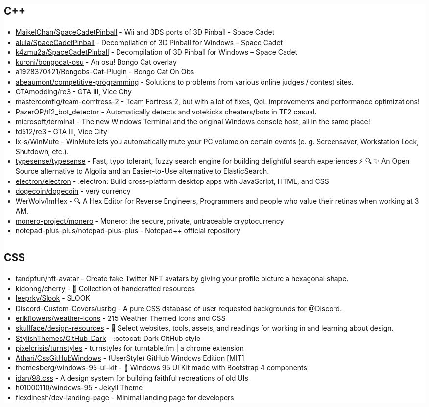## C++ 

- [MaikelChan/SpaceCadetPinball](https://github.com/MaikelChan/SpaceCadetPinball) - Wii and 3DS ports of  3D Pinball - Space Cadet
- [alula/SpaceCadetPinball](https://github.com/alula/SpaceCadetPinball) - Decompilation of 3D Pinball for Windows – Space Cadet
- [k4zmu2a/SpaceCadetPinball](https://github.com/k4zmu2a/SpaceCadetPinball) - Decompilation of 3D Pinball for Windows – Space Cadet
- [kuroni/bongocat-osu](https://github.com/kuroni/bongocat-osu) - An osu! Bongo Cat overlay
- [a1928370421/Bongobs-Cat-Plugin](https://github.com/a1928370421/Bongobs-Cat-Plugin) - Bongo Cat On Obs
- [abeaumont/competitive-programming](https://github.com/abeaumont/competitive-programming) - Solutions to problems from various online judges / contest sites.
- [GTAmodding/re3](https://github.com/GTAmodding/re3) - GTA III, Vice City
- [mastercomfig/team-comtress-2](https://github.com/mastercomfig/team-comtress-2) - Team Fortress 2, but with a lot of fixes, QoL improvements and performance optimizations!
- [PazerOP/tf2_bot_detector](https://github.com/PazerOP/tf2_bot_detector) - Automatically detects and votekicks cheaters/bots in TF2 casual.
- [microsoft/terminal](https://github.com/microsoft/terminal) - The new Windows Terminal and the original Windows console host, all in the same place!
- [td512/re3](https://github.com/td512/re3) - GTA III, Vice City
- [lx-s/WinMute](https://github.com/lx-s/WinMute) - WinMute lets you automatically mute your PC volume on certain events (e. g. Screensaver, Workstation Lock, Shutdown, etc.).
- [typesense/typesense](https://github.com/typesense/typesense) - Fast, typo tolerant, fuzzy search engine for building delightful search experiences ⚡ 🔍 ✨ An Open Source alternative to Algolia and an Easier-to-Use alternative to ElasticSearch.
- [electron/electron](https://github.com/electron/electron) - :electron: Build cross-platform desktop apps with JavaScript, HTML, and CSS
- [dogecoin/dogecoin](https://github.com/dogecoin/dogecoin) - very currency
- [WerWolv/ImHex](https://github.com/WerWolv/ImHex) - 🔍 A Hex Editor for Reverse Engineers, Programmers and people who value their retinas when working at 3 AM.
- [monero-project/monero](https://github.com/monero-project/monero) - Monero: the secure, private, untraceable cryptocurrency
- [notepad-plus-plus/notepad-plus-plus](https://github.com/notepad-plus-plus/notepad-plus-plus) - Notepad++ official repository

## CSS 

- [tandpfun/nft-avatar](https://github.com/tandpfun/nft-avatar) - Create fake Twitter NFT avatars by giving your profile picture a hexagonal shape.
- [kidonng/cherry](https://github.com/kidonng/cherry) - 🍒 Collection of handcrafted resources
- [leeprky/Slook](https://github.com/leeprky/Slook) - SLOOK
- [Discord-Custom-Covers/usrbg](https://github.com/Discord-Custom-Covers/usrbg) - A pure CSS database of user requested backgrounds for @Discord.
- [erikflowers/weather-icons](https://github.com/erikflowers/weather-icons) - 215 Weather Themed Icons and CSS
- [skullface/design-resources](https://github.com/skullface/design-resources) - 📐 Select websites, tools, assets, and readings for working in and learning about design.
- [StylishThemes/GitHub-Dark](https://github.com/StylishThemes/GitHub-Dark) - :octocat: Dark GitHub style
- [pixelcrisis/turnstyles](https://github.com/pixelcrisis/turnstyles) - turnstyles for turntable.fm | a chrome extension
- [Athari/CssGitHubWindows](https://github.com/Athari/CssGitHubWindows) - (UserStyle) GitHub Windows Edition [MIT]
- [themesberg/windows-95-ui-kit](https://github.com/themesberg/windows-95-ui-kit) - 💾   Windows 95 UI Kit made with Bootstrap 4 components
- [jdan/98.css](https://github.com/jdan/98.css) - A design system for building faithful recreations of old UIs
- [h01000110/windows-95](https://github.com/h01000110/windows-95) - Jekyll Theme
- [flexdinesh/dev-landing-page](https://github.com/flexdinesh/dev-landing-page) - Minimal landing page for developers